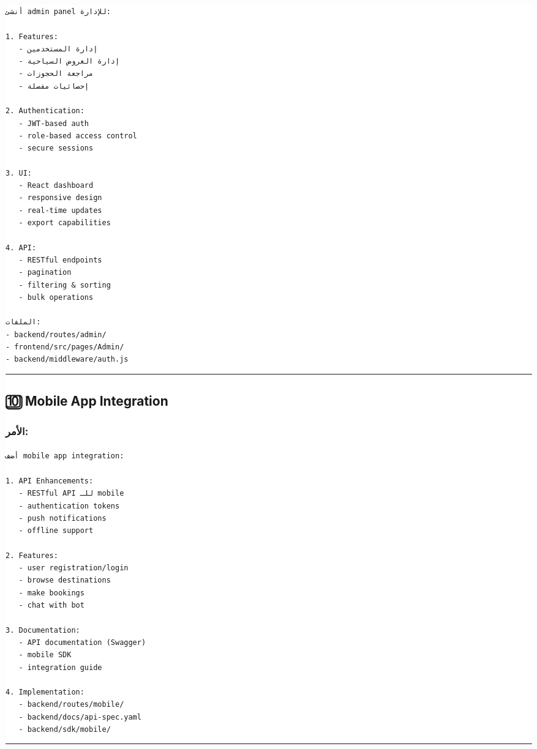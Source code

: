 ```
أنشئ admin panel للإدارة:

1. Features:
   - إدارة المستخدمين
   - إدارة العروض السياحية
   - مراجعة الحجوزات
   - إحصائيات مفصلة

2. Authentication:
   - JWT-based auth
   - role-based access control
   - secure sessions

3. UI:
   - React dashboard
   - responsive design
   - real-time updates
   - export capabilities

4. API:
   - RESTful endpoints
   - pagination
   - filtering & sorting
   - bulk operations

الملفات:
- backend/routes/admin/
- frontend/src/pages/Admin/
- backend/middleware/auth.js
```

---

## 🔟 Mobile App Integration

### الأمر:

```
أضف mobile app integration:

1. API Enhancements:
   - RESTful API للـ mobile
   - authentication tokens
   - push notifications
   - offline support

2. Features:
   - user registration/login
   - browse destinations
   - make bookings
   - chat with bot

3. Documentation:
   - API documentation (Swagger)
   - mobile SDK
   - integration guide

4. Implementation:
   - backend/routes/mobile/
   - backend/docs/api-spec.yaml
   - backend/sdk/mobile/
```

---
